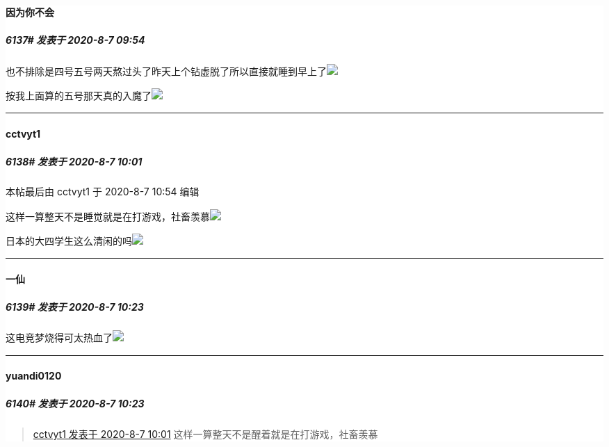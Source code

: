####  因为你不会  
##### 6137#       发表于 2020-8-7 09:54




也不排除是四号五号两天熬过头了昨天上个钻虚脱了所以直接就睡到早上了<img src="https://static.saraba1st.com/image/smiley/face2017/067.png" referrerpolicy="no-referrer">


按我上面算的五号那天真的入魔了<img src="https://static.saraba1st.com/image/smiley/face2017/067.png" referrerpolicy="no-referrer">







-----

####  cctvyt1  
##### 6138#       发表于 2020-8-7 10:01



 本帖最后由 cctvyt1 于 2020-8-7 10:54 编辑 

这样一算整天不是睡觉就是在打游戏，社畜羡慕<img src="https://static.saraba1st.com/image/smiley/face2017/138.png" referrerpolicy="no-referrer">

日本的大四学生这么清闲的吗<img src="https://static.saraba1st.com/image/smiley/face2017/068.png" referrerpolicy="no-referrer">







-----

####  一仙  
##### 6139#       发表于 2020-8-7 10:23




这电竞梦烧得可太热血了<img src="https://static.saraba1st.com/image/smiley/face2017/067.png" referrerpolicy="no-referrer">








-----

####  yuandi0120  
##### 6140#       发表于 2020-8-7 10:23



<blockquote><a href="httphttps://bbs.saraba1st.com/2b/forum.php?mod=redirect&amp;goto=findpost&amp;pid=48345733&amp;ptid=1914409" target="_blank">cctvyt1 发表于 2020-8-7 10:01</a>
这样一算整天不是醒着就是在打游戏，社畜羡慕
